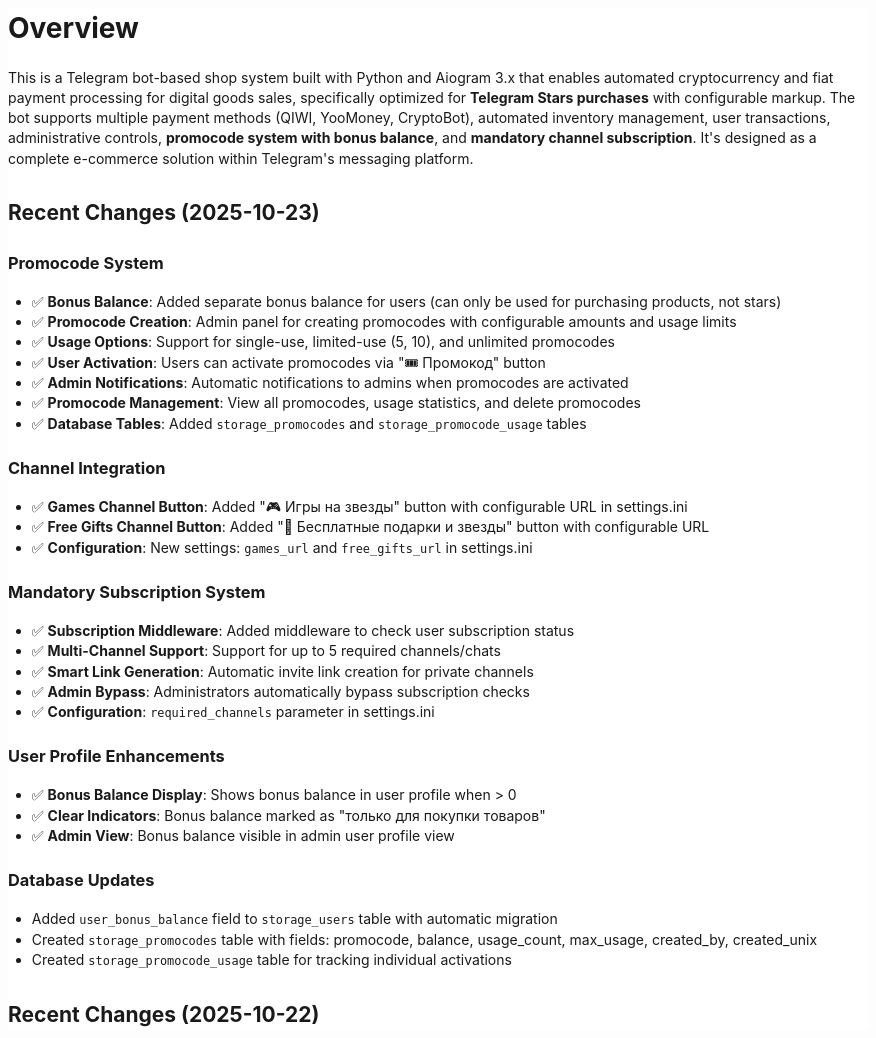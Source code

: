 # Overview

This is a Telegram bot-based shop system built with Python and Aiogram 3.x that enables automated cryptocurrency and fiat payment processing for digital goods sales, specifically optimized for **Telegram Stars purchases** with configurable markup. The bot supports multiple payment methods (QIWI, YooMoney, CryptoBot), automated inventory management, user transactions, administrative controls, **promocode system with bonus balance**, and **mandatory channel subscription**. It's designed as a complete e-commerce solution within Telegram's messaging platform.

## Recent Changes (2025-10-23)

### Promocode System
- ✅ **Bonus Balance**: Added separate bonus balance for users (can only be used for purchasing products, not stars)
- ✅ **Promocode Creation**: Admin panel for creating promocodes with configurable amounts and usage limits
- ✅ **Usage Options**: Support for single-use, limited-use (5, 10), and unlimited promocodes
- ✅ **User Activation**: Users can activate promocodes via "🎟️ Промокод" button
- ✅ **Admin Notifications**: Automatic notifications to admins when promocodes are activated
- ✅ **Promocode Management**: View all promocodes, usage statistics, and delete promocodes
- ✅ **Database Tables**: Added `storage_promocodes` and `storage_promocode_usage` tables

### Channel Integration
- ✅ **Games Channel Button**: Added "🎮 Игры на звезды" button with configurable URL in settings.ini
- ✅ **Free Gifts Channel Button**: Added "🎁 Бесплатные подарки и звезды" button with configurable URL
- ✅ **Configuration**: New settings: `games_url` and `free_gifts_url` in settings.ini

### Mandatory Subscription System
- ✅ **Subscription Middleware**: Added middleware to check user subscription status
- ✅ **Multi-Channel Support**: Support for up to 5 required channels/chats
- ✅ **Smart Link Generation**: Automatic invite link creation for private channels
- ✅ **Admin Bypass**: Administrators automatically bypass subscription checks
- ✅ **Configuration**: `required_channels` parameter in settings.ini

### User Profile Enhancements
- ✅ **Bonus Balance Display**: Shows bonus balance in user profile when > 0
- ✅ **Clear Indicators**: Bonus balance marked as "только для покупки товаров"
- ✅ **Admin View**: Bonus balance visible in admin user profile view

### Database Updates
- Added `user_bonus_balance` field to `storage_users` table with automatic migration
- Created `storage_promocodes` table with fields: promocode, balance, usage_count, max_usage, created_by, created_unix
- Created `storage_promocode_usage` table for tracking individual activations

## Recent Changes (2025-10-22)
